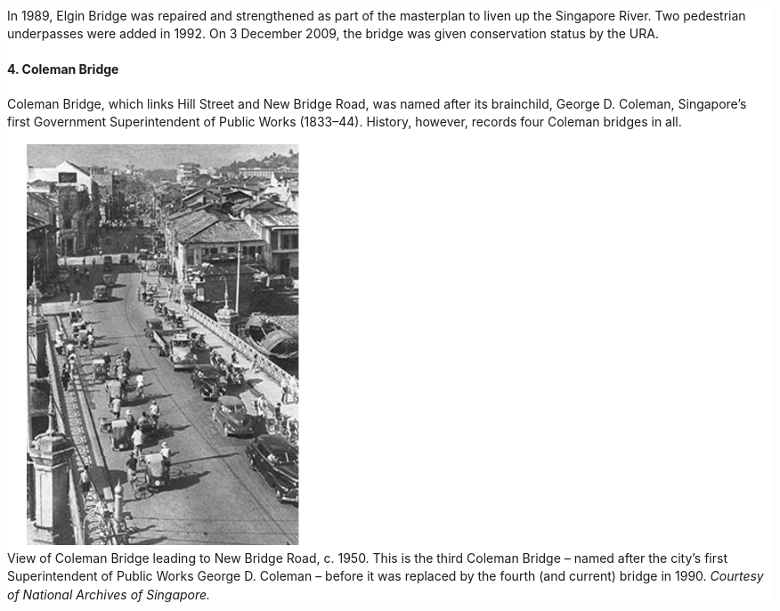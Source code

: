 In 1989, Elgin Bridge was repaired and strengthened as part of the masterplan to liven up the Singapore River. Two pedestrian underpasses were added in 1992. On 3 December 2009, the bridge was given conservation status by the URA.

#### **4. Coleman Bridge**

Coleman Bridge, which links Hill Street and New Bridge Road, was named after its brainchild, George D. Coleman, Singapore’s first Government Superintendent of Public Works (1833–44). History, however, records four Coleman bridges in all.

<img style="width: 350px; height: 450px;" src="/images/Vol-14-issue-4/bridging-history-pswy-ars-wtr/Bridging7.JPG">
<div style="background-color: white;">View of Coleman Bridge leading to New Bridge Road, c. 1950. This is the third Coleman Bridge – named after the city’s first Superintendent of Public Works George D. Coleman – before it was replaced by the fourth
(and current) bridge in 1990. <i>Courtesy of
National Archives of Singapore.</i></div>
